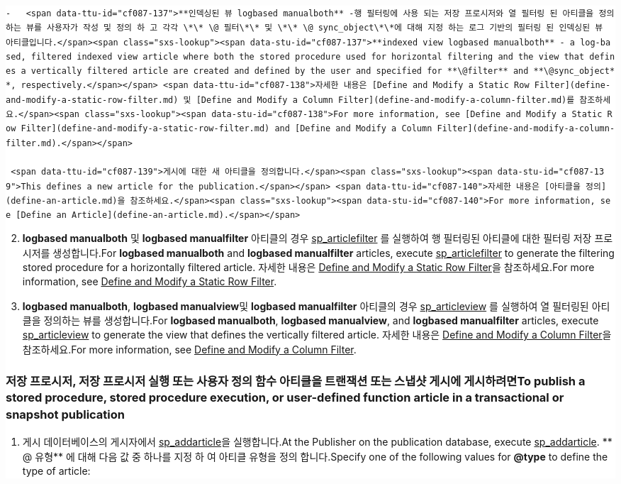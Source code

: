     -   <span data-ttu-id="cf087-137">**인덱싱된 뷰 logbased manualboth** -행 필터링에 사용 되는 저장 프로시저와 열 필터링 된 아티클을 정의 하는 뷰를 사용자가 작성 및 정의 하 고 각각 \*\* \@ 필터\*\* 및 \*\* \@ sync_object\*\*에 대해 지정 하는 로그 기반의 필터링 된 인덱싱된 뷰 아티클입니다.</span><span class="sxs-lookup"><span data-stu-id="cf087-137">**indexed view logbased manualboth** - a log-based, filtered indexed view article where both the stored procedure used for horizontal filtering and the view that defines a vertically filtered article are created and defined by the user and specified for **\@filter** and **\@sync_object**, respectively.</span></span> <span data-ttu-id="cf087-138">자세한 내용은 [Define and Modify a Static Row Filter](define-and-modify-a-static-row-filter.md) 및 [Define and Modify a Column Filter](define-and-modify-a-column-filter.md)를 참조하세요.</span><span class="sxs-lookup"><span data-stu-id="cf087-138">For more information, see [Define and Modify a Static Row Filter](define-and-modify-a-static-row-filter.md) and [Define and Modify a Column Filter](define-and-modify-a-column-filter.md).</span></span>  
  
     <span data-ttu-id="cf087-139">게시에 대한 새 아티클을 정의합니다.</span><span class="sxs-lookup"><span data-stu-id="cf087-139">This defines a new article for the publication.</span></span> <span data-ttu-id="cf087-140">자세한 내용은 [아티클을 정의](define-an-article.md)을 참조하세요.</span><span class="sxs-lookup"><span data-stu-id="cf087-140">For more information, see [Define an Article](define-an-article.md).</span></span>  
  
2.  <span data-ttu-id="cf087-141">**logbased manualboth** 및 **logbased manualfilter** 아티클의 경우 [sp_articlefilter](/sql/relational-databases/system-stored-procedures/sp-articlefilter-transact-sql) 를 실행하여 행 필터링된 아티클에 대한 필터링 저장 프로시저를 생성합니다.</span><span class="sxs-lookup"><span data-stu-id="cf087-141">For **logbased manualboth** and **logbased manualfilter** articles, execute [sp_articlefilter](/sql/relational-databases/system-stored-procedures/sp-articlefilter-transact-sql) to generate the filtering stored procedure for a horizontally filtered article.</span></span> <span data-ttu-id="cf087-142">자세한 내용은 [Define and Modify a Static Row Filter](define-and-modify-a-static-row-filter.md)을 참조하세요.</span><span class="sxs-lookup"><span data-stu-id="cf087-142">For more information, see [Define and Modify a Static Row Filter](define-and-modify-a-static-row-filter.md).</span></span>  
  
3.  <span data-ttu-id="cf087-143">**logbased manualboth**, **logbased manualview**및 **logbased manualfilter** 아티클의 경우 [sp_articleview](/sql/relational-databases/system-stored-procedures/sp-articleview-transact-sql) 를 실행하여 열 필터링된 아티클을 정의하는 뷰를 생성합니다.</span><span class="sxs-lookup"><span data-stu-id="cf087-143">For **logbased manualboth**, **logbased manualview**, and **logbased manualfilter** articles, execute [sp_articleview](/sql/relational-databases/system-stored-procedures/sp-articleview-transact-sql) to generate the view that defines the vertically filtered article.</span></span> <span data-ttu-id="cf087-144">자세한 내용은 [Define and Modify a Column Filter](define-and-modify-a-column-filter.md)을 참조하세요.</span><span class="sxs-lookup"><span data-stu-id="cf087-144">For more information, see [Define and Modify a Column Filter](define-and-modify-a-column-filter.md).</span></span>  
  
### <a name="to-publish-a-stored-procedure-stored-procedure-execution-or-user-defined-function-article-in-a-transactional-or-snapshot-publication"></a><span data-ttu-id="cf087-145">저장 프로시저, 저장 프로시저 실행 또는 사용자 정의 함수 아티클을 트랜잭션 또는 스냅샷 게시에 게시하려면</span><span class="sxs-lookup"><span data-stu-id="cf087-145">To publish a stored procedure, stored procedure execution, or user-defined function article in a transactional or snapshot publication</span></span>  
  
1.  <span data-ttu-id="cf087-146">게시 데이터베이스의 게시자에서 [sp_addarticle](/sql/relational-databases/system-stored-procedures/sp-addarticle-transact-sql)을 실행합니다.</span><span class="sxs-lookup"><span data-stu-id="cf087-146">At the Publisher on the publication database, execute [sp_addarticle](/sql/relational-databases/system-stored-procedures/sp-addarticle-transact-sql).</span></span> <span data-ttu-id="cf087-147">\*\* \@ 유형\*\* 에 대해 다음 값 중 하나를 지정 하 여 아티클 유형을 정의 합니다.</span><span class="sxs-lookup"><span data-stu-id="cf087-147">Specify one of the following values for **\@type** to define the type of article:</span></span>  
  